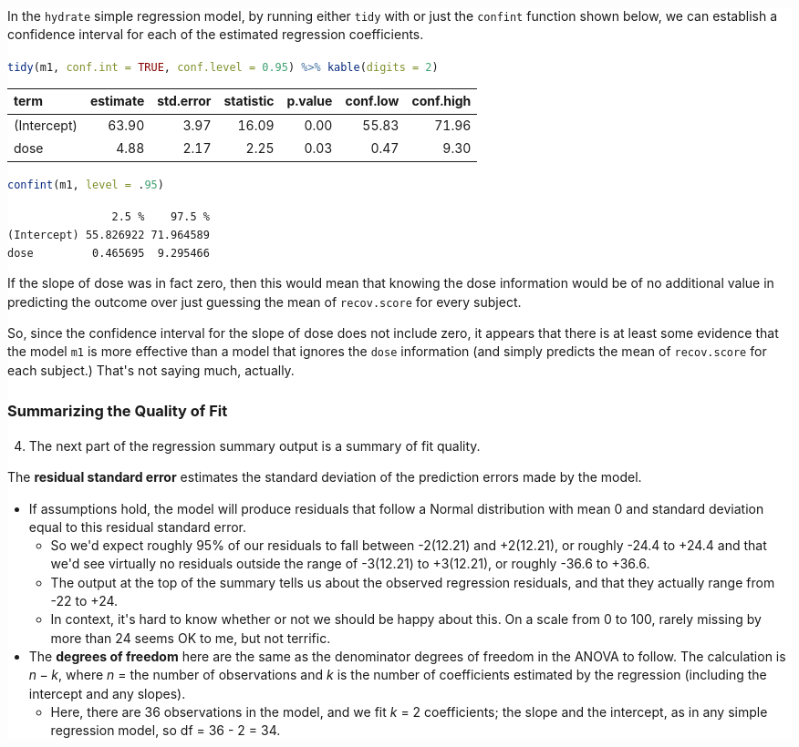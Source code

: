 In the `hydrate` simple regression model, by running either `tidy` with or just the `confint` function shown below, we can establish a confidence interval for each of the estimated regression coefficients.


```r
tidy(m1, conf.int = TRUE, conf.level = 0.95) %>% kable(digits = 2)
```



|term        | estimate| std.error| statistic| p.value| conf.low| conf.high|
|:-----------|--------:|---------:|---------:|-------:|--------:|---------:|
|(Intercept) |    63.90|      3.97|     16.09|    0.00|    55.83|     71.96|
|dose        |     4.88|      2.17|      2.25|    0.03|     0.47|      9.30|



```r
confint(m1, level = .95)
```

```
                2.5 %    97.5 %
(Intercept) 55.826922 71.964589
dose         0.465695  9.295466
```

If the slope of dose was in fact zero, then this would mean that knowing the dose information would be of no additional value in predicting the outcome over just guessing the mean of `recov.score` for every subject. 

So, since the confidence interval for the slope of dose does not include zero, it appears that there is at least some evidence that the model `m1` is more effective than a model that ignores the `dose` information (and simply predicts the mean of `recov.score` for each subject.) That's not saying much, actually.

### Summarizing the Quality of Fit

4. The next part of the regression summary output is a summary of fit quality.

The **residual standard error** estimates the standard deviation of the prediction errors made by the model.

- If assumptions hold, the model will produce residuals that follow a Normal distribution with mean 0 and standard deviation equal to this residual standard error. 
    - So we'd expect roughly 95% of our residuals to fall between -2(12.21) and +2(12.21), or roughly -24.4 to +24.4 and that we'd see virtually no residuals outside the range of -3(12.21) to +3(12.21), or roughly -36.6 to +36.6.
    - The output at the top of the summary tells us about the observed regression residuals, and that they actually range from -22 to +24. 
    - In context, it's hard to know whether or not we should be happy about this. On a scale from 0 to 100, rarely missing by more than 24 seems OK to me, but not terrific.
- The **degrees of freedom** here are the same as the denominator degrees of freedom in the ANOVA to follow. The calculation is $n - k$, where $n$ = the number of observations and $k$ is the number of coefficients estimated by the regression (including the intercept and any slopes).
    - Here, there are 36 observations in the model, and we fit *k* = 2 coefficients; the slope and the intercept, as in any simple regression model, so df = 36 - 2 = 34.
